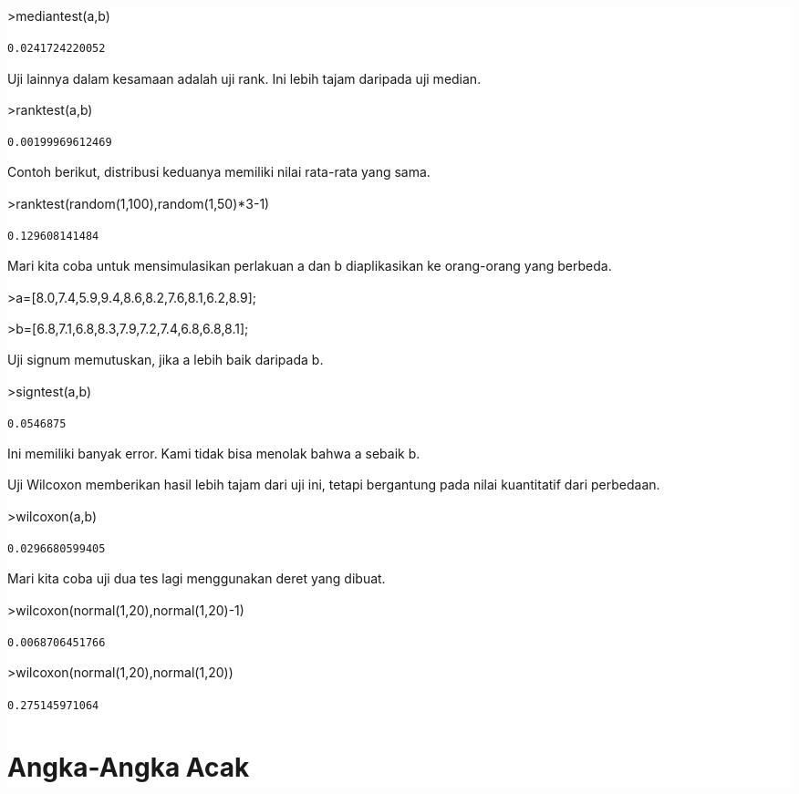 \>mediantest(a,b)


    0.0241724220052

Uji lainnya dalam kesamaan adalah uji rank. Ini lebih tajam daripada
uji median.


\>ranktest(a,b)


    0.00199969612469

Contoh berikut, distribusi keduanya memiliki nilai rata-rata yang
sama.


\>ranktest(random(1,100),random(1,50)\*3-1)


    0.129608141484

Mari kita coba untuk mensimulasikan perlakuan a dan b diaplikasikan ke
orang-orang yang berbeda.


\>a=[8.0,7.4,5.9,9.4,8.6,8.2,7.6,8.1,6.2,8.9];

\>b=[6.8,7.1,6.8,8.3,7.9,7.2,7.4,6.8,6.8,8.1];


Uji signum memutuskan, jika a lebih baik daripada b.


\>signtest(a,b)


    0.0546875

Ini memiliki banyak error. Kami tidak bisa menolak bahwa a sebaik b.


Uji Wilcoxon memberikan hasil lebih tajam dari uji ini, tetapi
bergantung pada nilai kuantitatif dari perbedaan.


\>wilcoxon(a,b)


    0.0296680599405

Mari kita coba uji dua tes lagi menggunakan deret yang dibuat.


\>wilcoxon(normal(1,20),normal(1,20)-1)


    0.0068706451766

\>wilcoxon(normal(1,20),normal(1,20))


    0.275145971064

# Angka-Angka Acak
